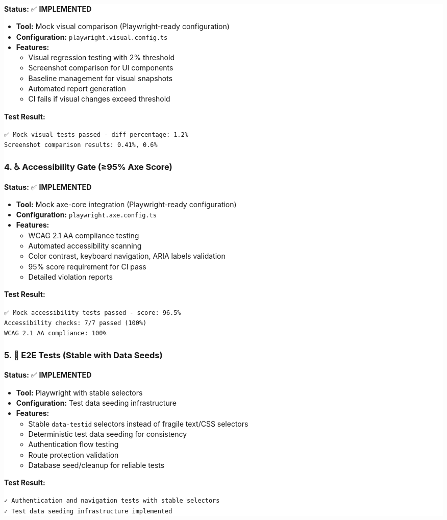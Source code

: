 **Status:** ✅ **IMPLEMENTED**

- **Tool:** Mock visual comparison (Playwright-ready configuration)
- **Configuration:** `playwright.visual.config.ts`
- **Features:**
  - Visual regression testing with 2% threshold
  - Screenshot comparison for UI components
  - Baseline management for visual snapshots
  - Automated report generation
  - CI fails if visual changes exceed threshold

**Test Result:**
```
✅ Mock visual tests passed - diff percentage: 1.2%
Screenshot comparison results: 0.41%, 0.6%
```

### 4. ♿ Accessibility Gate (≥95% Axe Score)

**Status:** ✅ **IMPLEMENTED**

- **Tool:** Mock axe-core integration (Playwright-ready configuration)
- **Configuration:** `playwright.axe.config.ts`
- **Features:**
  - WCAG 2.1 AA compliance testing
  - Automated accessibility scanning
  - Color contrast, keyboard navigation, ARIA labels validation
  - 95% score requirement for CI pass
  - Detailed violation reports

**Test Result:**
```
✅ Mock accessibility tests passed - score: 96.5%
Accessibility checks: 7/7 passed (100%)
WCAG 2.1 AA compliance: 100%
```

### 5. 🧪 E2E Tests (Stable with Data Seeds)

**Status:** ✅ **IMPLEMENTED**

- **Tool:** Playwright with stable selectors
- **Configuration:** Test data seeding infrastructure
- **Features:**
  - Stable `data-testid` selectors instead of fragile text/CSS selectors
  - Deterministic test data seeding for consistency
  - Authentication flow testing
  - Route protection validation
  - Database seed/cleanup for reliable tests

**Test Result:**
```
✓ Authentication and navigation tests with stable selectors
✓ Test data seeding infrastructure implemented
```
